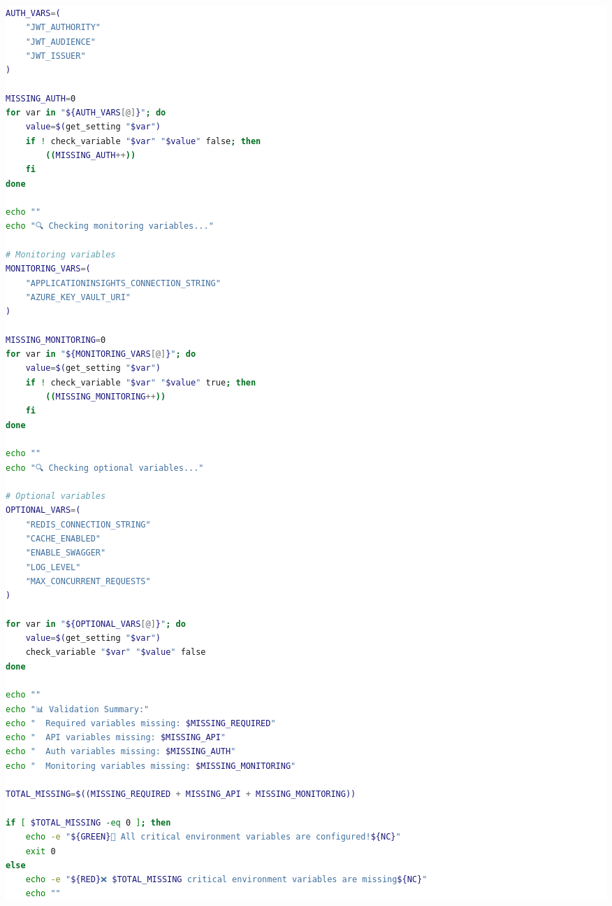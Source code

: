 ```bash
AUTH_VARS=(
    "JWT_AUTHORITY"
    "JWT_AUDIENCE"
    "JWT_ISSUER"
)

MISSING_AUTH=0
for var in "${AUTH_VARS[@]}"; do
    value=$(get_setting "$var")
    if ! check_variable "$var" "$value" false; then
        ((MISSING_AUTH++))
    fi
done

echo ""
echo "🔍 Checking monitoring variables..."

# Monitoring variables
MONITORING_VARS=(
    "APPLICATIONINSIGHTS_CONNECTION_STRING"
    "AZURE_KEY_VAULT_URI"
)

MISSING_MONITORING=0
for var in "${MONITORING_VARS[@]}"; do
    value=$(get_setting "$var")
    if ! check_variable "$var" "$value" true; then
        ((MISSING_MONITORING++))
    fi
done

echo ""
echo "🔍 Checking optional variables..."

# Optional variables
OPTIONAL_VARS=(
    "REDIS_CONNECTION_STRING"
    "CACHE_ENABLED"
    "ENABLE_SWAGGER"
    "LOG_LEVEL"
    "MAX_CONCURRENT_REQUESTS"
)

for var in "${OPTIONAL_VARS[@]}"; do
    value=$(get_setting "$var")
    check_variable "$var" "$value" false
done

echo ""
echo "📊 Validation Summary:"
echo "  Required variables missing: $MISSING_REQUIRED"
echo "  API variables missing: $MISSING_API"
echo "  Auth variables missing: $MISSING_AUTH"
echo "  Monitoring variables missing: $MISSING_MONITORING"

TOTAL_MISSING=$((MISSING_REQUIRED + MISSING_API + MISSING_MONITORING))

if [ $TOTAL_MISSING -eq 0 ]; then
    echo -e "${GREEN}🎉 All critical environment variables are configured!${NC}"
    exit 0
else
    echo -e "${RED}❌ $TOTAL_MISSING critical environment variables are missing${NC}"
    echo ""
```